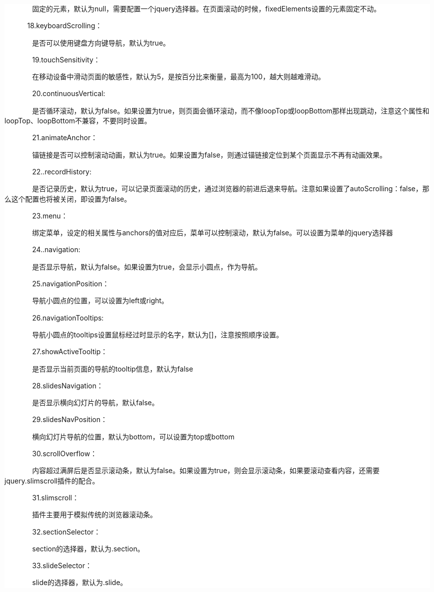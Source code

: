 　　　　固定的元素，默认为null，需要配置一个jquery选择器。在页面滚动的时候，fixedElements设置的元素固定不动。

 　　　18.keyboardScrolling：

　　　　是否可以使用键盘方向键导航，默认为true。

　　　　19.touchSensitivity：

　　　　在移动设备中滑动页面的敏感性，默认为5，是按百分比来衡量，最高为100，越大则越难滑动。

　　　　20.continuousVertical:

　　　　是否循环滚动，默认为false。如果设置为true，则页面会循环滚动，而不像loopTop或loopBottom那样出现跳动，注意这个属性和loopTop、loopBottom不兼容，不要同时设置。

　　　　21.animateAnchor：

　　　　锚链接是否可以控制滚动动画，默认为true。如果设置为false，则通过锚链接定位到某个页面显示不再有动画效果。

　　　　22..recordHistory:

　　　　是否记录历史，默认为true，可以记录页面滚动的历史，通过浏览器的前进后退来导航。注意如果设置了autoScrolling：false，那么这个配置也将被关闭，即设置为false。

　　　　23.menu：

　　　　绑定菜单，设定的相关属性与anchors的值对应后，菜单可以控制滚动，默认为false。可以设置为菜单的jquery选择器

　　　　24..navigation:

　　　　是否显示导航，默认为false。如果设置为true，会显示小圆点，作为导航。

　　　　25.navigationPosition：

　　　　导航小圆点的位置，可以设置为left或right。

　　　　26.navigationTooltips:

　　　　导航小圆点的tooltips设置鼠标经过时显示的名字，默认为[]，注意按照顺序设置。

　　　　27.showActiveTooltip：

　　　　是否显示当前页面的导航的tooltip信息，默认为false

　　　　28.slidesNavigation：

　　　　是否显示横向幻灯片的导航，默认false。

　　　　29.slidesNavPosition：

　　　　横向幻灯片导航的位置，默认为bottom，可以设置为top或bottom

　　　　30.scrollOverflow：

　　　　内容超过满屏后是否显示滚动条，默认为false。如果设置为true，则会显示滚动条，如果要滚动查看内容，还需要jquery.slimscroll插件的配合。

　　　　31.slimscroll：

　　　　插件主要用于模拟传统的浏览器滚动条。

　　　　32.sectionSelector：

　　　　section的选择器，默认为.section。

　　　　33.slideSelector：

　　　　slide的选择器，默认为.slide。

